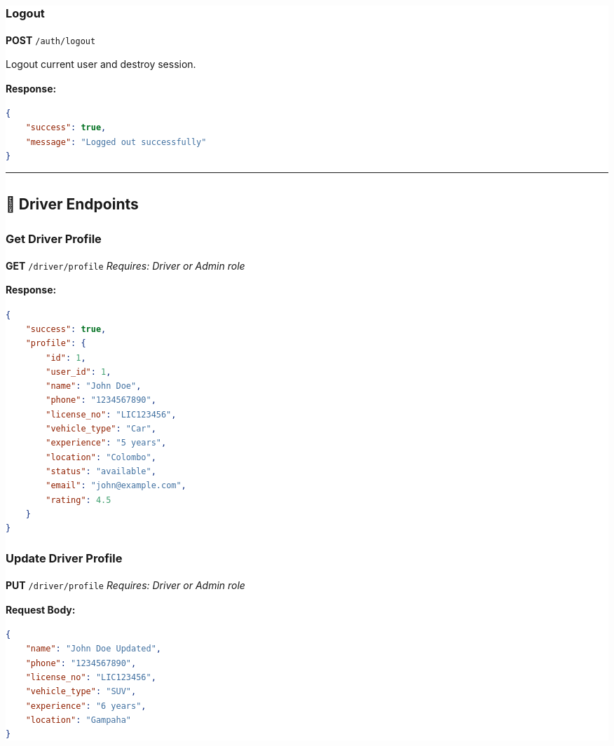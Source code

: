 ### Logout
**POST** `/auth/logout`

Logout current user and destroy session.

**Response:**
```json
{
    "success": true,
    "message": "Logged out successfully"
}
```

---

## 🚗 Driver Endpoints

### Get Driver Profile
**GET** `/driver/profile`
*Requires: Driver or Admin role*

**Response:**
```json
{
    "success": true,
    "profile": {
        "id": 1,
        "user_id": 1,
        "name": "John Doe",
        "phone": "1234567890",
        "license_no": "LIC123456",
        "vehicle_type": "Car",
        "experience": "5 years",
        "location": "Colombo",
        "status": "available",
        "email": "john@example.com",
        "rating": 4.5
    }
}
```

### Update Driver Profile
**PUT** `/driver/profile`
*Requires: Driver or Admin role*

**Request Body:**
```json
{
    "name": "John Doe Updated",
    "phone": "1234567890",
    "license_no": "LIC123456",
    "vehicle_type": "SUV",
    "experience": "6 years",
    "location": "Gampaha"
}
```
